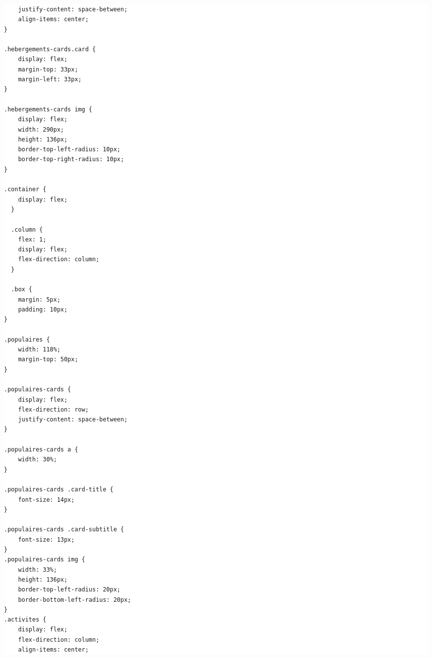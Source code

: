         justify-content: space-between;
        align-items: center;
    }
    
    .hebergements-cards.card {
        display: flex;
        margin-top: 33px;
        margin-left: 33px;
    }
    
    .hebergements-cards img {
        display: flex;
        width: 290px;
        height: 136px;
        border-top-left-radius: 10px;
        border-top-right-radius: 10px; 
    }
    
    .container {
        display: flex;
      }
      
      .column {
        flex: 1;
        display: flex;
        flex-direction: column;
      }
      
      .box {
        margin: 5px;
        padding: 10px;
    }
 
    .populaires {
        width: 118%;
        margin-top: 50px;
    }

    .populaires-cards {
        display: flex;
        flex-direction: row;
        justify-content: space-between;
    }

    .populaires-cards a {
        width: 30%;
    }

    .populaires-cards .card-title {
        font-size: 14px;
    }

    .populaires-cards .card-subtitle {
        font-size: 13px;
    }
    .populaires-cards img {
        width: 33%;
        height: 136px;
        border-top-left-radius: 20px;
        border-bottom-left-radius: 20px;
    }
    .activites {
        display: flex;
        flex-direction: column;
        align-items: center;
